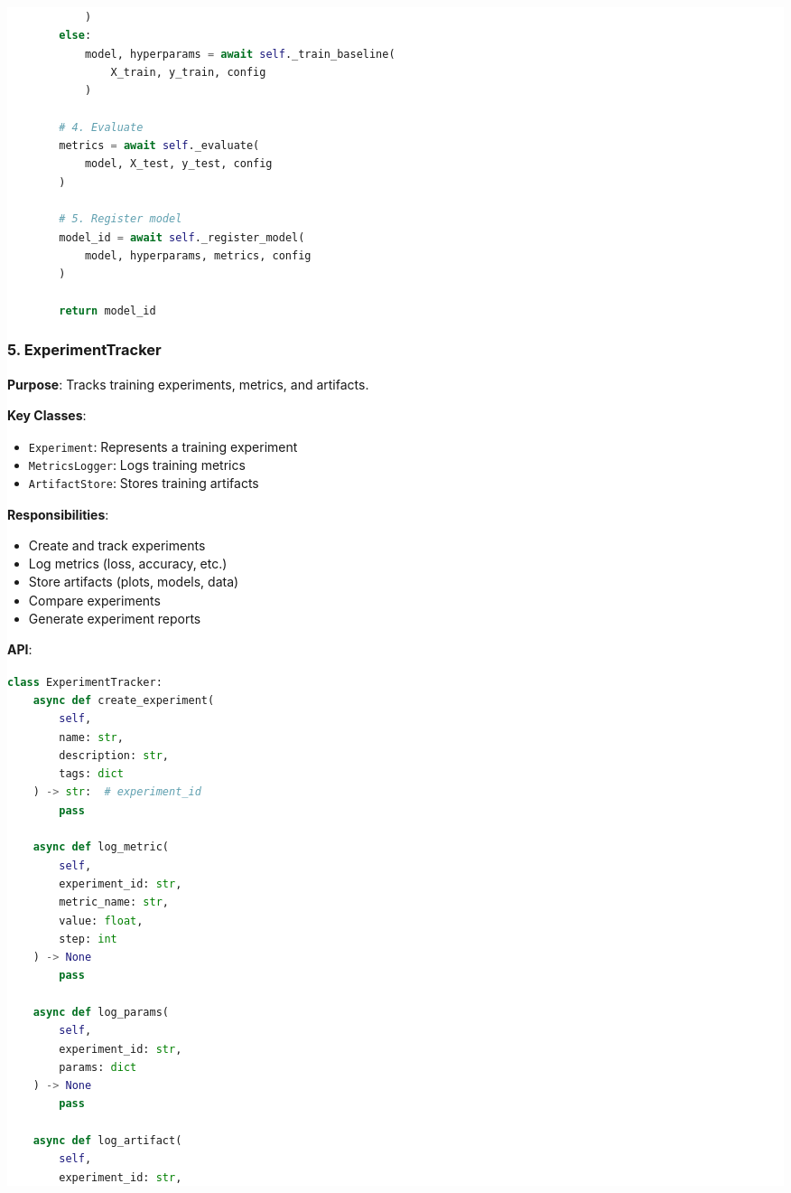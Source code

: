 ```python
            )
        else:
            model, hyperparams = await self._train_baseline(
                X_train, y_train, config
            )
        
        # 4. Evaluate
        metrics = await self._evaluate(
            model, X_test, y_test, config
        )
        
        # 5. Register model
        model_id = await self._register_model(
            model, hyperparams, metrics, config
        )
        
        return model_id
```

### 5. ExperimentTracker

**Purpose**: Tracks training experiments, metrics, and artifacts.

**Key Classes**:
- `Experiment`: Represents a training experiment
- `MetricsLogger`: Logs training metrics
- `ArtifactStore`: Stores training artifacts

**Responsibilities**:
- Create and track experiments
- Log metrics (loss, accuracy, etc.)
- Store artifacts (plots, models, data)
- Compare experiments
- Generate experiment reports

**API**:
```python
class ExperimentTracker:
    async def create_experiment(
        self,
        name: str,
        description: str,
        tags: dict
    ) -> str:  # experiment_id
        pass
    
    async def log_metric(
        self,
        experiment_id: str,
        metric_name: str,
        value: float,
        step: int
    ) -> None
        pass
    
    async def log_params(
        self,
        experiment_id: str,
        params: dict
    ) -> None
        pass
    
    async def log_artifact(
        self,
        experiment_id: str,
```